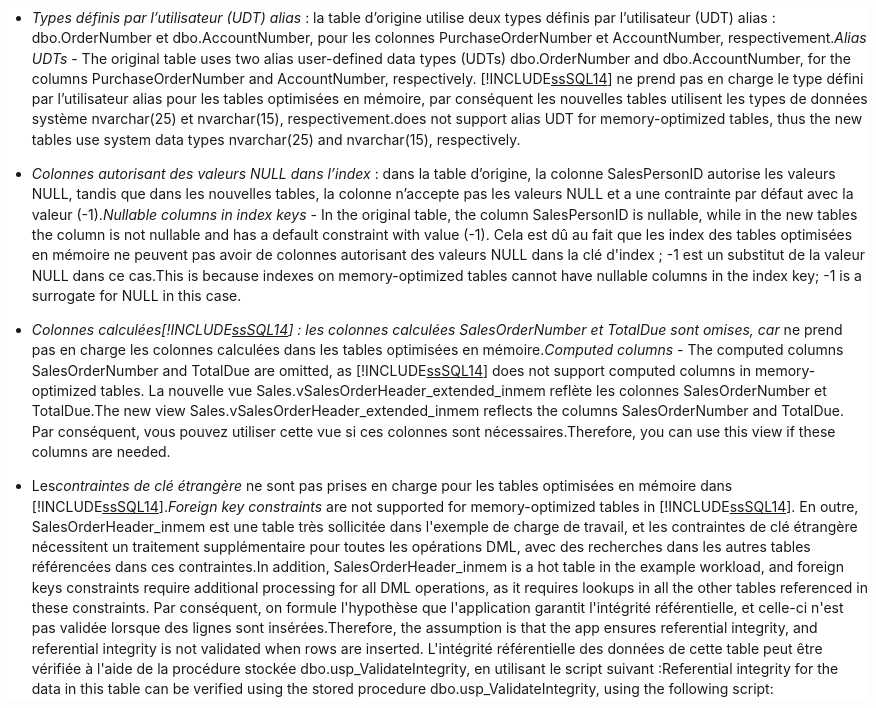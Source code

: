 -   <span data-ttu-id="ed257-194">*Types définis par l’utilisateur (UDT) alias* : la table d’origine utilise deux types définis par l’utilisateur (UDT) alias : dbo.OrderNumber et dbo.AccountNumber, pour les colonnes PurchaseOrderNumber et AccountNumber, respectivement.</span><span class="sxs-lookup"><span data-stu-id="ed257-194">*Alias UDTs* - The original table uses two alias user-defined data types (UDTs) dbo.OrderNumber and dbo.AccountNumber, for the columns PurchaseOrderNumber and AccountNumber, respectively.</span></span> [!INCLUDE[ssSQL14](../includes/sssql14-md.md)] <span data-ttu-id="ed257-195">ne prend pas en charge le type défini par l’utilisateur alias pour les tables optimisées en mémoire, par conséquent les nouvelles tables utilisent les types de données système nvarchar(25) et nvarchar(15), respectivement.</span><span class="sxs-lookup"><span data-stu-id="ed257-195">does not support alias UDT for memory-optimized tables, thus the new tables use system data types nvarchar(25) and nvarchar(15), respectively.</span></span>  
  
-   <span data-ttu-id="ed257-196">*Colonnes autorisant des valeurs NULL dans l’index* : dans la table d’origine, la colonne SalesPersonID autorise les valeurs NULL, tandis que dans les nouvelles tables, la colonne n’accepte pas les valeurs NULL et a une contrainte par défaut avec la valeur (-1).</span><span class="sxs-lookup"><span data-stu-id="ed257-196">*Nullable columns in index keys* - In the original table, the column SalesPersonID is nullable, while in the new tables the column is not nullable and has a default constraint with value (-1).</span></span> <span data-ttu-id="ed257-197">Cela est dû au fait que les index des tables optimisées en mémoire ne peuvent pas avoir de colonnes autorisant des valeurs NULL dans la clé d'index ; -1 est un substitut de la valeur NULL dans ce cas.</span><span class="sxs-lookup"><span data-stu-id="ed257-197">This is because indexes on memory-optimized tables cannot have nullable columns in the index key; -1 is a surrogate for NULL in this case.</span></span>  
  
-   <span data-ttu-id="ed257-198">*Colonnes calculées[!INCLUDE[ssSQL14](../includes/sssql14-md.md)] : les colonnes calculées SalesOrderNumber et TotalDue sont omises, car* ne prend pas en charge les colonnes calculées dans les tables optimisées en mémoire.</span><span class="sxs-lookup"><span data-stu-id="ed257-198">*Computed columns* - The computed columns SalesOrderNumber and TotalDue are omitted, as [!INCLUDE[ssSQL14](../includes/sssql14-md.md)] does not support computed columns in memory-optimized tables.</span></span> <span data-ttu-id="ed257-199">La nouvelle vue Sales.vSalesOrderHeader_extended_inmem reflète les colonnes SalesOrderNumber et TotalDue.</span><span class="sxs-lookup"><span data-stu-id="ed257-199">The new view Sales.vSalesOrderHeader_extended_inmem reflects the columns SalesOrderNumber and TotalDue.</span></span> <span data-ttu-id="ed257-200">Par conséquent, vous pouvez utiliser cette vue si ces colonnes sont nécessaires.</span><span class="sxs-lookup"><span data-stu-id="ed257-200">Therefore, you can use this view if these columns are needed.</span></span>  
  
-   <span data-ttu-id="ed257-201">Les*contraintes de clé étrangère* ne sont pas prises en charge pour les tables optimisées en mémoire dans [!INCLUDE[ssSQL14](../includes/sssql14-md.md)].</span><span class="sxs-lookup"><span data-stu-id="ed257-201">*Foreign key constraints* are not supported for memory-optimized tables in [!INCLUDE[ssSQL14](../includes/sssql14-md.md)].</span></span> <span data-ttu-id="ed257-202">En outre, SalesOrderHeader_inmem est une table très sollicitée dans l'exemple de charge de travail, et les contraintes de clé étrangère nécessitent un traitement supplémentaire pour toutes les opérations DML, avec des recherches dans les autres tables référencées dans ces contraintes.</span><span class="sxs-lookup"><span data-stu-id="ed257-202">In addition, SalesOrderHeader_inmem is a hot table in the example workload, and foreign keys constraints require additional processing for all DML operations, as it requires lookups in all the other tables referenced in these constraints.</span></span> <span data-ttu-id="ed257-203">Par conséquent, on formule l'hypothèse que l'application garantit l'intégrité référentielle, et celle-ci n'est pas validée lorsque des lignes sont insérées.</span><span class="sxs-lookup"><span data-stu-id="ed257-203">Therefore, the assumption is that the app ensures referential integrity, and referential integrity is not validated when rows are inserted.</span></span> <span data-ttu-id="ed257-204">L'intégrité référentielle des données de cette table peut être vérifiée à l'aide de la procédure stockée dbo.usp_ValidateIntegrity, en utilisant le script suivant :</span><span class="sxs-lookup"><span data-stu-id="ed257-204">Referential integrity for the data in this table can be verified using the stored procedure dbo.usp_ValidateIntegrity, using the following script:</span></span>  
  